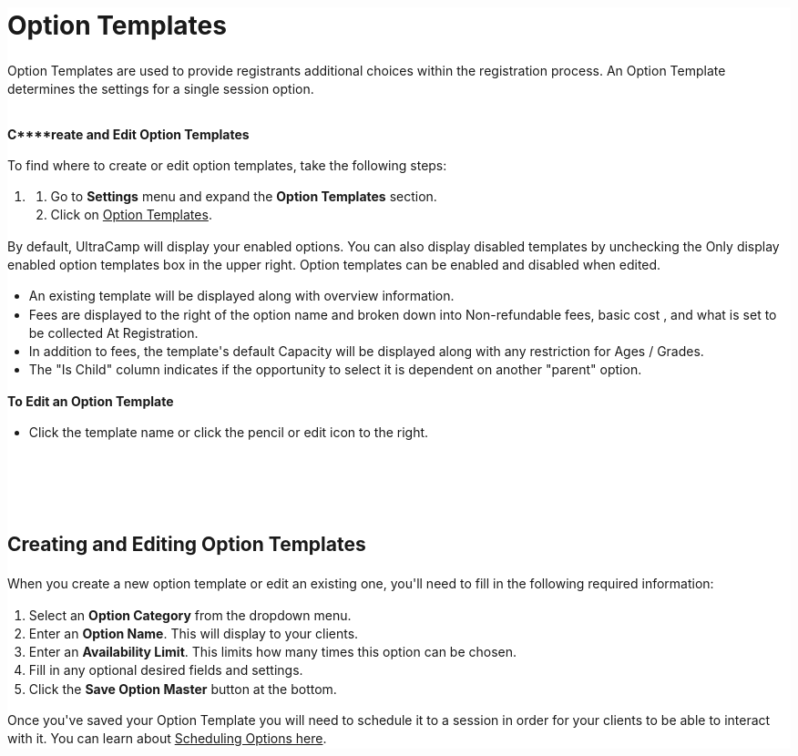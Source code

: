# Option Templates
Option Templates are used to provide registrants additional choices within the registration process. An Option Template determines the settings for a single session option.


## 
**C****reate and Edit Option Templates**


To find where to create or edit option templates, take the following steps:


1. 1. Go to **Settings** menu and expand the **Option Templates** section.
	2. Click on [Option Templates](https://www.ultracamp.com/admin/Config/SessionOptionTemplates.aspx).


By default, UltraCamp will display your enabled options. You can also display disabled templates by unchecking the Only display enabled option templates box in the upper right. Option templates can be enabled and disabled when edited.


* An existing template will be displayed along with overview information.
* Fees are displayed to the right of the option name and broken down into Non-refundable fees, basic cost , and what is set to be collected At Registration.
* In addition to fees, the template's default Capacity will be displayed along with any restriction for Ages / Grades.
* The "Is Child" column indicates if the opportunity to select it is dependent on another "parent" option.


**To Edit an Option Template**


* Click the template name or click the pencil or edit icon to the right.


 



 


## Creating and Editing Option Templates


When you create a new option template or edit an existing one, you'll need to fill in the following required information:


1. Select an **Option Category** from the dropdown menu.
2. Enter an **Option Name**. This will display to your clients.
3. Enter an **Availability Limit**. This limits how many times this option can be chosen.
4. Fill in any optional desired fields and settings.
5. Click the **Save Option Master** button at the bottom.


Once you've saved your Option Template you will need to schedule it to a session in order for your clients to be able to interact with it. You can learn about [Scheduling Options here](https://help.ultracamp.com/hc/en-us/articles/7228701523988-Scheduling-Session-Options).

